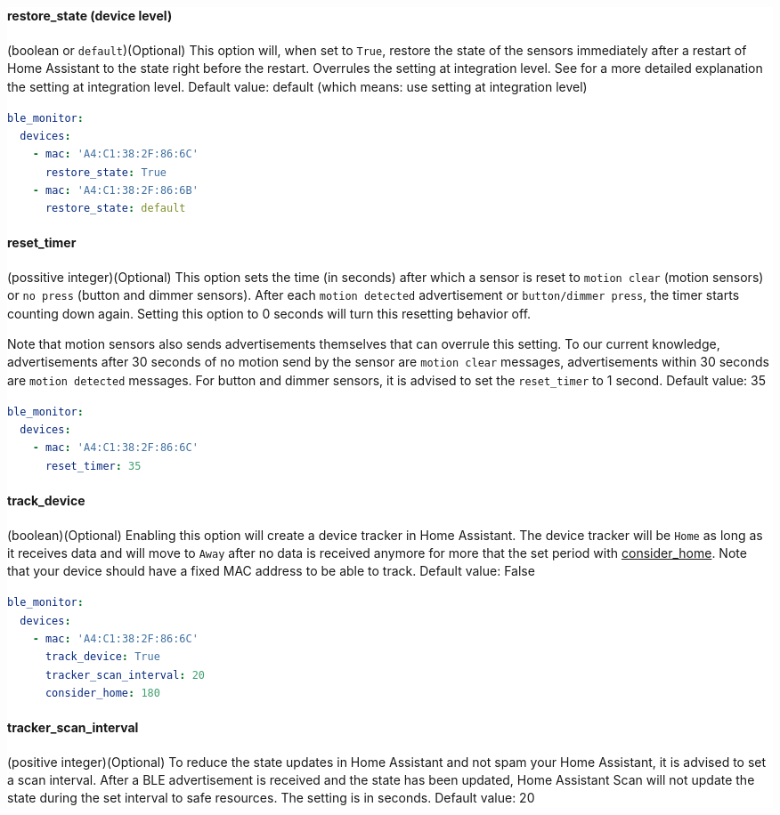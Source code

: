 #### restore_state (device level)

   (boolean or `default`)(Optional) This option will, when set to `True`, restore the state of the sensors immediately after a restart of Home Assistant to the state right before the restart. Overrules the setting at integration level. See for a more detailed explanation the setting at integration level. Default value: default (which means: use setting at integration level)

```yaml
ble_monitor:
  devices:
    - mac: 'A4:C1:38:2F:86:6C'
      restore_state: True
    - mac: 'A4:C1:38:2F:86:6B'
      restore_state: default
```

#### reset_timer

   (possitive integer)(Optional) This option sets the time (in seconds) after which a sensor is reset to `motion clear` (motion sensors) or `no press` (button and dimmer sensors). After each `motion detected` advertisement or `button/dimmer press`, the timer starts counting down again. Setting this option to 0 seconds will turn this resetting behavior off.

   Note that motion sensors also sends advertisements themselves that can overrule this setting. To our current knowledge, advertisements after 30 seconds of no motion send by the sensor are `motion clear` messages, advertisements within 30 seconds are `motion detected` messages. For button and dimmer sensors, it is advised to set the `reset_timer` to 1 second. Default value: 35

```yaml
ble_monitor:
  devices:
    - mac: 'A4:C1:38:2F:86:6C'
      reset_timer: 35
```

#### track_device

   (boolean)(Optional) Enabling this option will create a device tracker in Home Assistant. The device tracker will be `Home` as long as it receives data and will move to `Away` after no data is received anymore for more that the set period with [consider_home](#consider_home). Note that your device should have a fixed MAC address to be able to track. Default value: False


```yaml
ble_monitor:
  devices:
    - mac: 'A4:C1:38:2F:86:6C'
      track_device: True
      tracker_scan_interval: 20
      consider_home: 180
```

#### tracker_scan_interval

   (positive integer)(Optional) To reduce the state updates in Home Assistant and not spam your Home Assistant, it is advised to set a scan interval. After a BLE advertisement is received and the state has been updated, Home Assistant Scan will not update the state during the set interval to safe resources. The setting is in seconds. Default value: 20
